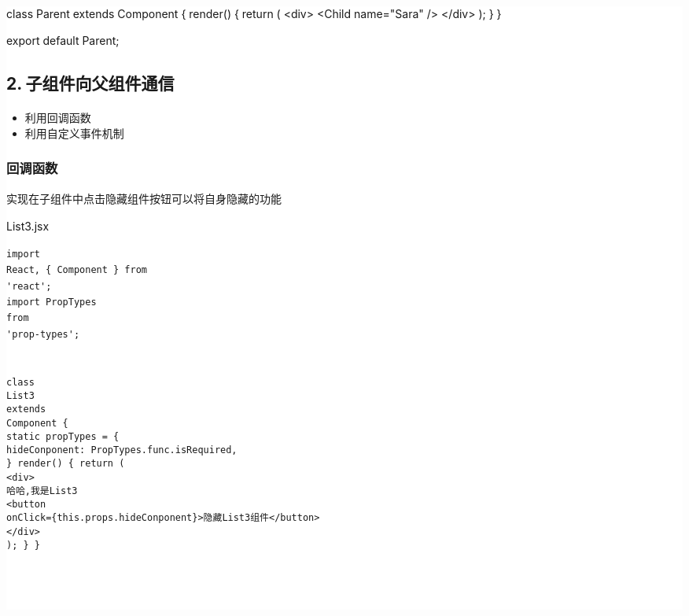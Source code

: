 
<span class="hljs-class"><span class="hljs-keyword">class</span> <span class="hljs-title">Parent</span> <span class="hljs-keyword">extends</span> <span class="hljs-title">Component</span> </span>{
    render() {
        <span class="hljs-keyword">return</span> (
            <span class="xml"><span class="hljs-tag">&lt;<span class="hljs-name">div</span>&gt;</span>
                <span class="hljs-tag">&lt;<span class="hljs-name">Child</span> <span class="hljs-attr">name</span>=<span class="hljs-string">&quot;Sara&quot;</span> /&gt;</span>
            <span class="hljs-tag">&lt;/<span class="hljs-name">div</span>&gt;</span>
        );
    }
}

export default Parent;
</span></code></pre><h2 id="articleHeader2">2. &#x5B50;&#x7EC4;&#x4EF6;&#x5411;&#x7236;&#x7EC4;&#x4EF6;&#x901A;&#x4FE1;</h2><ul><li>&#x5229;&#x7528;&#x56DE;&#x8C03;&#x51FD;&#x6570;</li><li>&#x5229;&#x7528;&#x81EA;&#x5B9A;&#x4E49;&#x4E8B;&#x4EF6;&#x673A;&#x5236;</li></ul><h3 id="articleHeader3">&#x56DE;&#x8C03;&#x51FD;&#x6570;</h3><p>&#x5B9E;&#x73B0;&#x5728;&#x5B50;&#x7EC4;&#x4EF6;&#x4E2D;&#x70B9;&#x51FB;&#x9690;&#x85CF;&#x7EC4;&#x4EF6;&#x6309;&#x94AE;&#x53EF;&#x4EE5;&#x5C06;&#x81EA;&#x8EAB;&#x9690;&#x85CF;&#x7684;&#x529F;&#x80FD;</p><p>List3.jsx</p><div class="widget-codetool" style="display:none"><div class="widget-codetool--inner"><span class="selectCode code-tool" data-toggle="tooltip" data-placement="top" title="" data-original-title="&#x5168;&#x9009;"></span> <span type="button" class="copyCode code-tool" data-toggle="tooltip" data-placement="top" data-clipboard-text="import React, { Component } from &apos;react&apos;;
import PropTypes from &apos;prop-types&apos;;

class List3 extends Component {
    static propTypes = {
        hideConponent: PropTypes.func.isRequired,
    }
    render() {
        return (
            &lt;div&gt;
                &#x54C8;&#x54C8;,&#x6211;&#x662F;List3
                &lt;button onClick={this.props.hideConponent}&gt;&#x9690;&#x85CF;List3&#x7EC4;&#x4EF6;&lt;/button&gt;
            &lt;/div&gt;
        );
    }
}

export default List3;
" title="" data-original-title="&#x590D;&#x5236;"></span> <span type="button" class="saveToNote code-tool" data-toggle="tooltip" data-placement="top" title="" data-original-title="&#x653E;&#x8FDB;&#x7B14;&#x8BB0;"></span></div></div><pre class="javascript hljs"><code class="js"><span class="hljs-keyword">import</span> React, { Component } <span class="hljs-keyword">from</span> <span class="hljs-string">&apos;react&apos;</span>;
<span class="hljs-keyword">import</span> PropTypes <span class="hljs-keyword">from</span> <span class="hljs-string">&apos;prop-types&apos;</span>;

<span class="hljs-class"><span class="hljs-keyword">class</span> <span class="hljs-title">List3</span> <span class="hljs-keyword">extends</span> <span class="hljs-title">Component</span> </span>{
    <span class="hljs-keyword">static</span> propTypes = {
        <span class="hljs-attr">hideConponent</span>: PropTypes.func.isRequired,
    }
    render() {
        <span class="hljs-keyword">return</span> (
            <span class="xml"><span class="hljs-tag">&lt;<span class="hljs-name">div</span>&gt;</span>
                &#x54C8;&#x54C8;,&#x6211;&#x662F;List3
                <span class="hljs-tag">&lt;<span class="hljs-name">button</span> <span class="hljs-attr">onClick</span>=<span class="hljs-string">{this.props.hideConponent}</span>&gt;</span>&#x9690;&#x85CF;List3&#x7EC4;&#x4EF6;<span class="hljs-tag">&lt;/<span class="hljs-name">button</span>&gt;</span>
            <span class="hljs-tag">&lt;/<span class="hljs-name">div</span>&gt;</span></span>
        );
    }
}